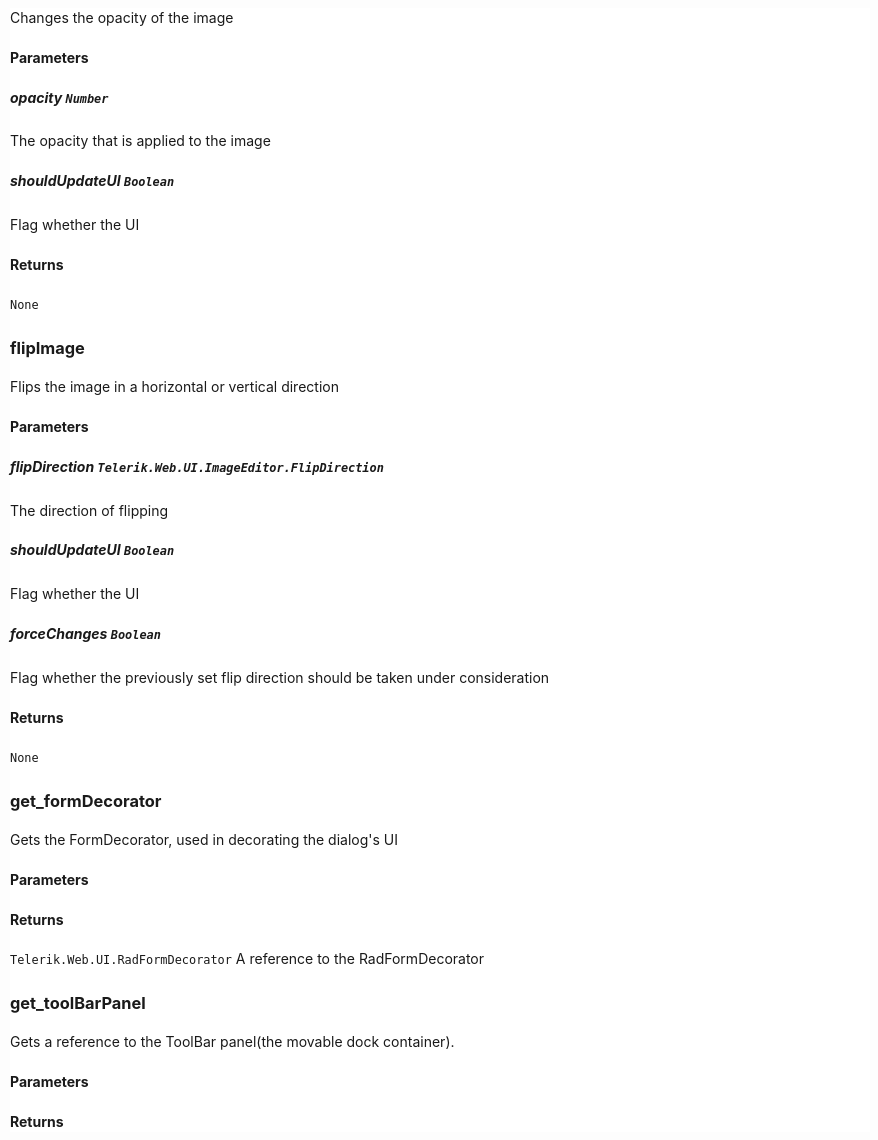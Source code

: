Changes the opacity of the image

#### Parameters

##### opacity `Number`

The opacity that is applied to the image

##### shouldUpdateUI `Boolean`

Flag whether the UI

#### Returns

`None` 

### flipImage

Flips the image in a horizontal or vertical direction

#### Parameters

##### flipDirection `Telerik.Web.UI.ImageEditor.FlipDirection`

The direction of flipping

##### shouldUpdateUI `Boolean`

Flag whether the UI

##### forceChanges `Boolean`

Flag whether the previously set flip direction should be taken under consideration

#### Returns

`None` 

### get_formDecorator

Gets the FormDecorator, used in decorating the dialog's UI

#### Parameters

#### Returns

`Telerik.Web.UI.RadFormDecorator` A reference to the RadFormDecorator

### get_toolBarPanel

Gets a reference to the ToolBar panel(the movable dock container).

#### Parameters

#### Returns
